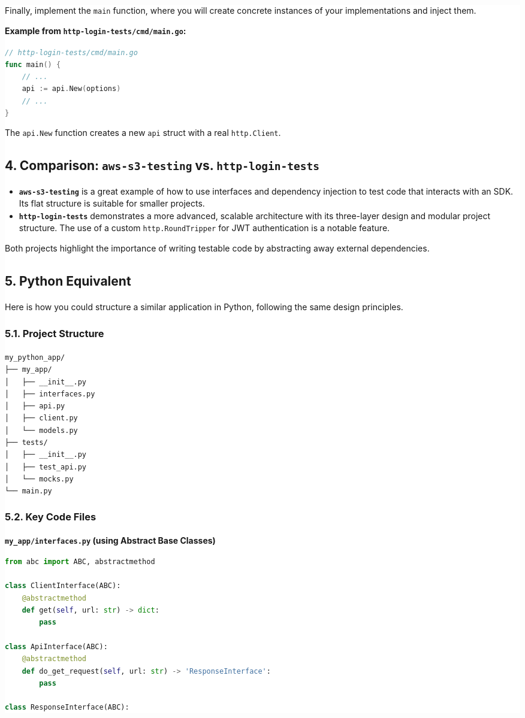 Finally, implement the `main` function, where you will create concrete instances of your implementations and inject them.

**Example from `http-login-tests/cmd/main.go`:**

```go
// http-login-tests/cmd/main.go
func main() {
    // ...
    api := api.New(options)
    // ...
}
```

The `api.New` function creates a new `api` struct with a real `http.Client`.

## 4. Comparison: `aws-s3-testing` vs. `http-login-tests`

*   **`aws-s3-testing`** is a great example of how to use interfaces and dependency injection to test code that interacts with an SDK. Its flat structure is suitable for smaller projects.
*   **`http-login-tests`** demonstrates a more advanced, scalable architecture with its three-layer design and modular project structure. The use of a custom `http.RoundTripper` for JWT authentication is a notable feature.

Both projects highlight the importance of writing testable code by abstracting away external dependencies.

## 5. Python Equivalent

Here is how you could structure a similar application in Python, following the same design principles.

### 5.1. Project Structure

```
my_python_app/
├── my_app/
│   ├── __init__.py
│   ├── interfaces.py
│   ├── api.py
│   ├── client.py
│   └── models.py
├── tests/
│   ├── __init__.py
│   ├── test_api.py
│   └── mocks.py
└── main.py
```

### 5.2. Key Code Files

**`my_app/interfaces.py` (using Abstract Base Classes)**

```python
from abc import ABC, abstractmethod

class ClientInterface(ABC):
    @abstractmethod
    def get(self, url: str) -> dict:
        pass

class ApiInterface(ABC):
    @abstractmethod
    def do_get_request(self, url: str) -> 'ResponseInterface':
        pass

class ResponseInterface(ABC):
```